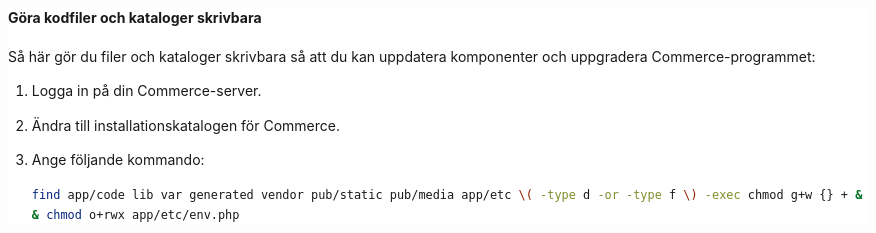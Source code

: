#### Göra kodfiler och kataloger skrivbara

Så här gör du filer och kataloger skrivbara så att du kan uppdatera komponenter och uppgradera Commerce-programmet:

1. Logga in på din Commerce-server.
1. Ändra till installationskatalogen för Commerce.
1. Ange följande kommando:

   ```bash
   find app/code lib var generated vendor pub/static pub/media app/etc \( -type d -or -type f \) -exec chmod g+w {} + && chmod o+rwx app/etc/env.php
   ```
